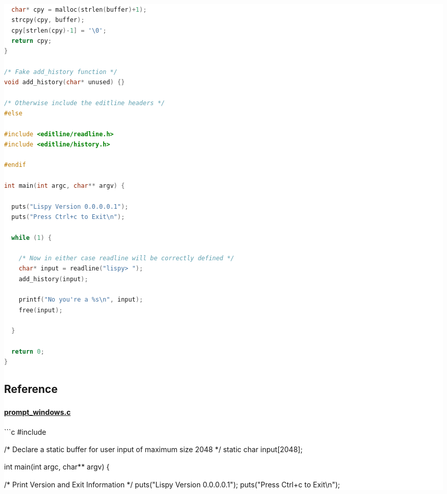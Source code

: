 ```c
  char* cpy = malloc(strlen(buffer)+1);
  strcpy(cpy, buffer);
  cpy[strlen(cpy)-1] = '\0';
  return cpy;
}

/* Fake add_history function */
void add_history(char* unused) {}

/* Otherwise include the editline headers */
#else

#include <editline/readline.h>
#include <editline/history.h>

#endif

int main(int argc, char** argv) {

  puts("Lispy Version 0.0.0.0.1");
  puts("Press Ctrl+c to Exit\n");

  while (1) {

    /* Now in either case readline will be correctly defined */
    char* input = readline("lispy> ");
    add_history(input);

    printf("No you're a %s\n", input);
    free(input);

  }

  return 0;
}
```


Reference
---------

<div class="panel-group alert alert-warning" id="accordion">
  <div class="panel panel-default">
    <div class="panel-heading">
      <h4 class="panel-title">
        <a data-toggle="collapse" data-parent="#accordion" href="#collapseOne">
          prompt_windows.c
        </a>
      </h4>
    </div>
    <div id="collapseOne" class="panel-collapse collapse">
      <div class="panel-body">
```c
#include <stdio.h>

/* Declare a static buffer for user input of maximum size 2048 */
static char input[2048];

int main(int argc, char** argv) {

  /* Print Version and Exit Information */
  puts("Lispy Version 0.0.0.0.1");
  puts("Press Ctrl+c to Exit\n");

```